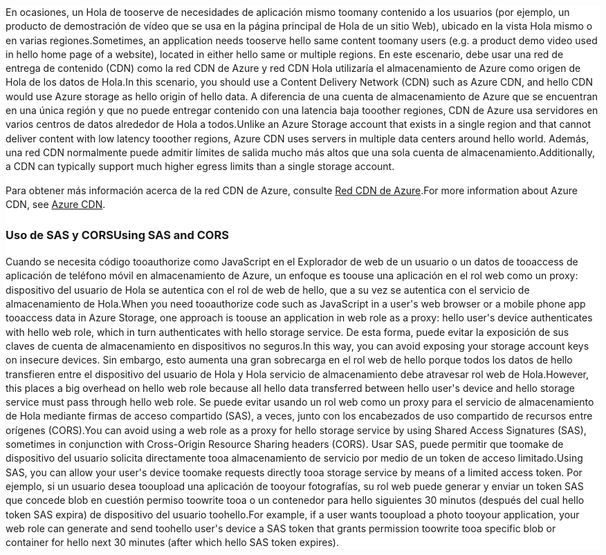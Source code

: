 <span data-ttu-id="55fc1-342">En ocasiones, un Hola de tooserve de necesidades de aplicación mismo toomany contenido a los usuarios (por ejemplo, un producto de demostración de vídeo que se usa en la página principal de Hola de un sitio Web), ubicado en la vista Hola mismo o en varias regiones.</span><span class="sxs-lookup"><span data-stu-id="55fc1-342">Sometimes, an application needs tooserve hello same content toomany users (e.g. a product demo video used in hello home page of a website), located in either hello same or multiple regions.</span></span> <span data-ttu-id="55fc1-343">En este escenario, debe usar una red de entrega de contenido (CDN) como la red CDN de Azure y red CDN Hola utilizaría el almacenamiento de Azure como origen de Hola de los datos de Hola.</span><span class="sxs-lookup"><span data-stu-id="55fc1-343">In this scenario, you should use a Content Delivery Network (CDN) such as Azure CDN, and hello CDN would use Azure storage as hello origin of hello data.</span></span> <span data-ttu-id="55fc1-344">A diferencia de una cuenta de almacenamiento de Azure que se encuentran en una única región y que no puede entregar contenido con una latencia baja tooother regiones, CDN de Azure usa servidores en varios centros de datos alrededor de Hola a todos.</span><span class="sxs-lookup"><span data-stu-id="55fc1-344">Unlike an Azure Storage account that exists in a single region and that cannot deliver content with low latency tooother regions, Azure CDN uses servers in multiple data centers around hello world.</span></span> <span data-ttu-id="55fc1-345">Además, una red CDN normalmente puede admitir límites de salida mucho más altos que una sola cuenta de almacenamiento.</span><span class="sxs-lookup"><span data-stu-id="55fc1-345">Additionally, a CDN can typically support much higher egress limits than a single storage account.</span></span>  

<span data-ttu-id="55fc1-346">Para obtener más información acerca de la red CDN de Azure, consulte [Red CDN de Azure](https://azure.microsoft.com/services/cdn/).</span><span class="sxs-lookup"><span data-stu-id="55fc1-346">For more information about Azure CDN, see [Azure CDN](https://azure.microsoft.com/services/cdn/).</span></span>  

### <span data-ttu-id="55fc1-347"><a name="subheading6"></a>Uso de SAS y CORS</span><span class="sxs-lookup"><span data-stu-id="55fc1-347"><a name="subheading6"></a>Using SAS and CORS</span></span>
<span data-ttu-id="55fc1-348">Cuando se necesita código tooauthorize como JavaScript en el Explorador de web de un usuario o un datos de tooaccess de aplicación de teléfono móvil en almacenamiento de Azure, un enfoque es toouse una aplicación en el rol web como un proxy: dispositivo del usuario de Hola se autentica con el rol de web de hello, que a su vez se autentica con el servicio de almacenamiento de Hola.</span><span class="sxs-lookup"><span data-stu-id="55fc1-348">When you need tooauthorize code such as JavaScript in a user's web browser or a mobile phone app tooaccess data in Azure Storage, one approach is toouse an application in web role as a proxy: hello user's device authenticates with hello web role, which in turn authenticates with hello storage service.</span></span> <span data-ttu-id="55fc1-349">De esta forma, puede evitar la exposición de sus claves de cuenta de almacenamiento en dispositivos no seguros.</span><span class="sxs-lookup"><span data-stu-id="55fc1-349">In this way, you can avoid exposing your storage account keys on insecure devices.</span></span> <span data-ttu-id="55fc1-350">Sin embargo, esto aumenta una gran sobrecarga en el rol web de hello porque todos los datos de hello transfieren entre el dispositivo del usuario de Hola y Hola servicio de almacenamiento debe atravesar rol web de Hola.</span><span class="sxs-lookup"><span data-stu-id="55fc1-350">However, this places a big overhead on hello web role because all hello data transferred between hello user's device and hello storage service must pass through hello web role.</span></span> <span data-ttu-id="55fc1-351">Se puede evitar usando un rol web como un proxy para el servicio de almacenamiento de Hola mediante firmas de acceso compartido (SAS), a veces, junto con los encabezados de uso compartido de recursos entre orígenes (CORS).</span><span class="sxs-lookup"><span data-stu-id="55fc1-351">You can avoid using a web role as a proxy for hello storage service by using Shared Access Signatures (SAS), sometimes in conjunction with Cross-Origin Resource Sharing headers (CORS).</span></span> <span data-ttu-id="55fc1-352">Usar SAS, puede permitir que toomake de dispositivo del usuario solicita directamente tooa almacenamiento de servicio por medio de un token de acceso limitado.</span><span class="sxs-lookup"><span data-stu-id="55fc1-352">Using SAS, you can allow your user's device toomake requests directly tooa storage service by means of a limited access token.</span></span> <span data-ttu-id="55fc1-353">Por ejemplo, si un usuario desea tooupload una aplicación de tooyour fotografías, su rol web puede generar y enviar un token SAS que concede blob en cuestión permiso toowrite tooa o un contenedor para hello siguientes 30 minutos (después del cual hello token SAS expira) de dispositivo del usuario toohello.</span><span class="sxs-lookup"><span data-stu-id="55fc1-353">For example, if a user wants tooupload a photo tooyour application, your web role can generate and send toohello user's device a SAS token that grants permission toowrite tooa specific blob or container for hello next 30 minutes (after which hello SAS token expires).</span></span>

